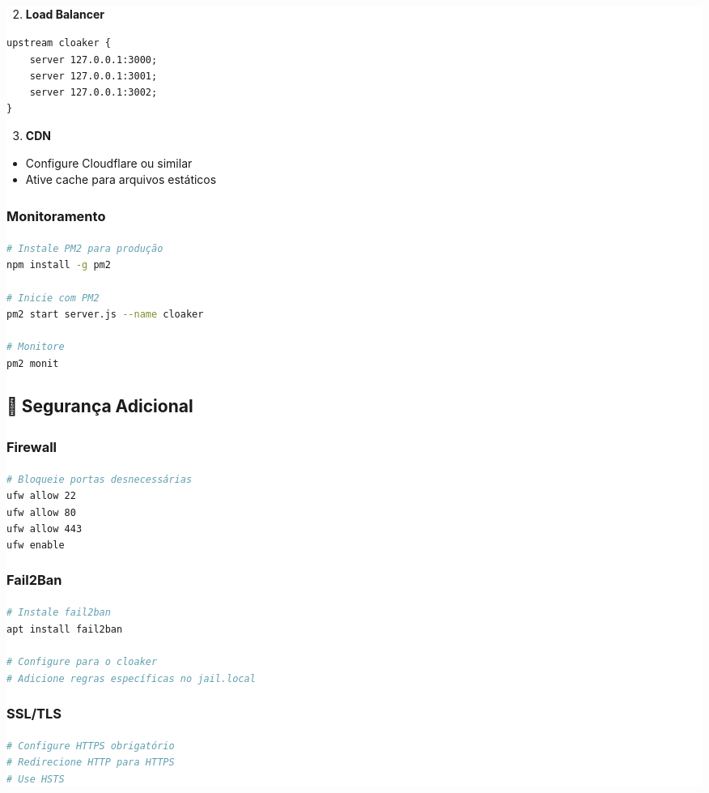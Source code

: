 2. **Load Balancer**
```nginx
upstream cloaker {
    server 127.0.0.1:3000;
    server 127.0.0.1:3001;
    server 127.0.0.1:3002;
}
```

3. **CDN**
- Configure Cloudflare ou similar
- Ative cache para arquivos estáticos

### Monitoramento

```bash
# Instale PM2 para produção
npm install -g pm2

# Inicie com PM2
pm2 start server.js --name cloaker

# Monitore
pm2 monit
```

## 🔐 Segurança Adicional

### Firewall
```bash
# Bloqueie portas desnecessárias
ufw allow 22
ufw allow 80
ufw allow 443
ufw enable
```

### Fail2Ban
```bash
# Instale fail2ban
apt install fail2ban

# Configure para o cloaker
# Adicione regras específicas no jail.local
```

### SSL/TLS
```bash
# Configure HTTPS obrigatório
# Redirecione HTTP para HTTPS
# Use HSTS
```
